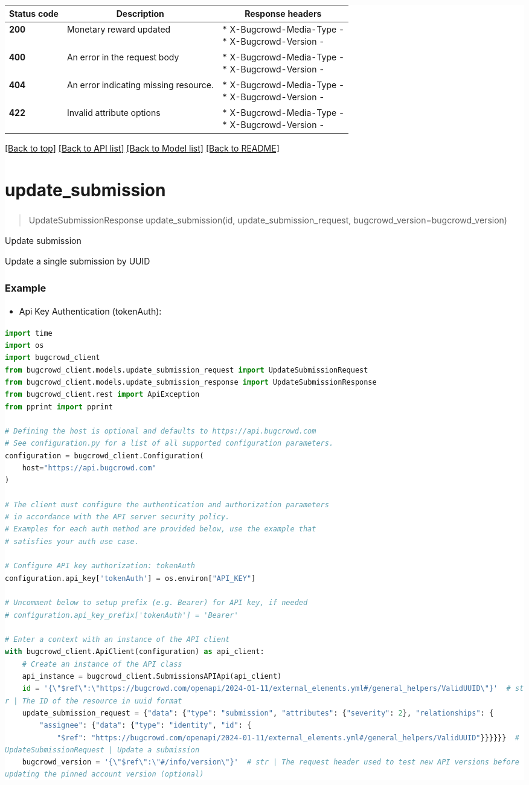 | Status code | Description | Response headers |
|-------------|-------------|------------------|
**200** | Monetary reward updated |  * X-Bugcrowd-Media-Type -  <br>  * X-Bugcrowd-Version -  <br>  |
**400** | An error in the request body |  * X-Bugcrowd-Media-Type -  <br>  * X-Bugcrowd-Version -  <br>  |
**404** | An error indicating missing resource. |  * X-Bugcrowd-Media-Type -  <br>  * X-Bugcrowd-Version -  <br>  |
**422** | Invalid attribute options |  * X-Bugcrowd-Media-Type -  <br>  * X-Bugcrowd-Version -  <br>  |

[[Back to top]](#) [[Back to API list]](../README.md#documentation-for-api-endpoints) [[Back to Model list]](../README.md#documentation-for-models) [[Back to README]](../README.md)

# **update_submission**
> UpdateSubmissionResponse update_submission(id, update_submission_request, bugcrowd_version=bugcrowd_version)

Update submission

Update a single submission by UUID

### Example

* Api Key Authentication (tokenAuth):

```python
import time
import os
import bugcrowd_client
from bugcrowd_client.models.update_submission_request import UpdateSubmissionRequest
from bugcrowd_client.models.update_submission_response import UpdateSubmissionResponse
from bugcrowd_client.rest import ApiException
from pprint import pprint

# Defining the host is optional and defaults to https://api.bugcrowd.com
# See configuration.py for a list of all supported configuration parameters.
configuration = bugcrowd_client.Configuration(
    host="https://api.bugcrowd.com"
)

# The client must configure the authentication and authorization parameters
# in accordance with the API server security policy.
# Examples for each auth method are provided below, use the example that
# satisfies your auth use case.

# Configure API key authorization: tokenAuth
configuration.api_key['tokenAuth'] = os.environ["API_KEY"]

# Uncomment below to setup prefix (e.g. Bearer) for API key, if needed
# configuration.api_key_prefix['tokenAuth'] = 'Bearer'

# Enter a context with an instance of the API client
with bugcrowd_client.ApiClient(configuration) as api_client:
    # Create an instance of the API class
    api_instance = bugcrowd_client.SubmissionsAPIApi(api_client)
    id = '{\"$ref\":\"https://bugcrowd.com/openapi/2024-01-11/external_elements.yml#/general_helpers/ValidUUID\"}'  # str | The ID of the resource in uuid format
    update_submission_request = {"data": {"type": "submission", "attributes": {"severity": 2}, "relationships": {
        "assignee": {"data": {"type": "identity", "id": {
            "$ref": "https://bugcrowd.com/openapi/2024-01-11/external_elements.yml#/general_helpers/ValidUUID"}}}}}}  # UpdateSubmissionRequest | Update a submission
    bugcrowd_version = '{\"$ref\":\"#/info/version\"}'  # str | The request header used to test new API versions before updating the pinned account version (optional)
```